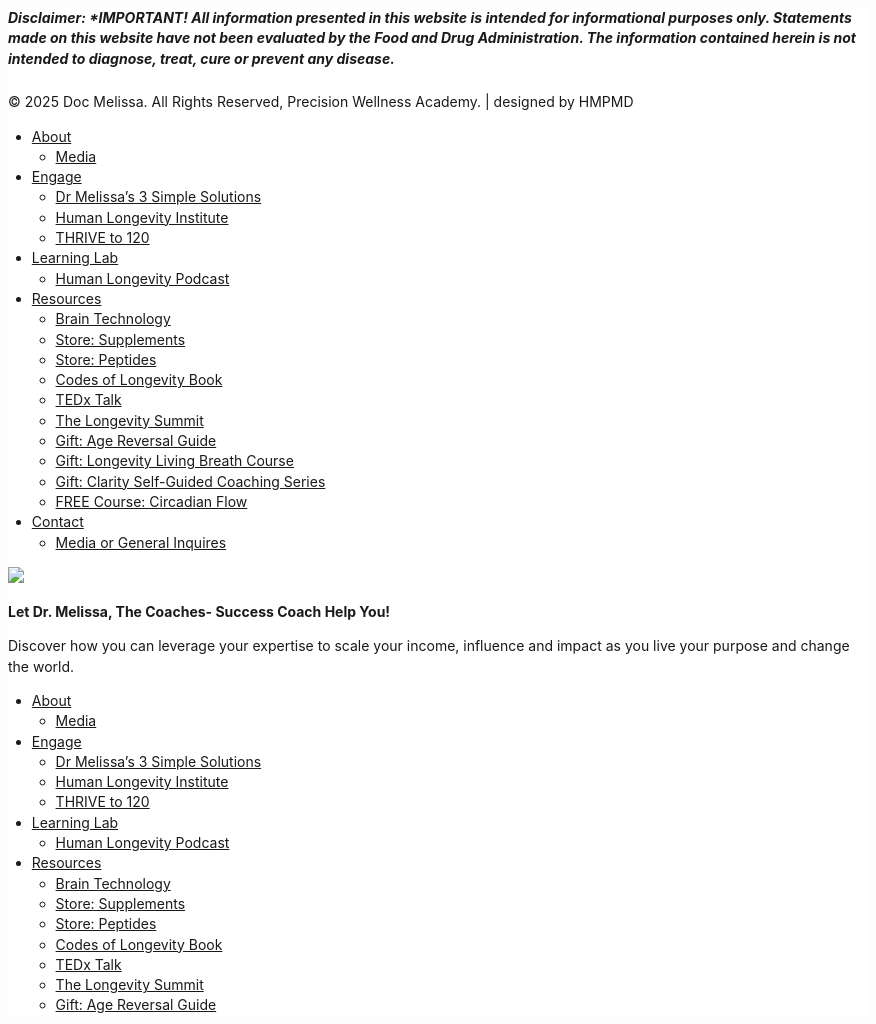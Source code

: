 


  

 
##### Disclaimer: \*IMPORTANT! All information presented in this website is intended for informational purposes only. Statements made on this website have not been evaluated by the Food and Drug Administration. The information contained herein is not intended to diagnose, treat, cure or prevent any disease.


 



© 2025 Doc Melissa. All Rights Reserved, Precision Wellness Academy. | designed by HMPMD






* [About](https://docmelissa.com/about-dr-melissa-petersen/)
  + [Media](https://docmelissa.com/dr-melissa-petersen-in-the-media/)
* [Engage](https://docmelissa.com/work-with-me/)
  + [Dr Melissa’s 3 Simple Solutions](https://docmelissa.com/solutions/)
  + [Human Longevity Institute](https://humanlongevityinstitute.com/)
  + [THRIVE to 120](https://docmelissa.com/thrive/)
* [Learning Lab](https://docmelissa.com/igniting-limitless-podcast-with-dr-melissa-petersen/)
  + [Human Longevity Podcast](https://humanlongevityinstitute.com/podcast/)
* [Resources](https://docmelissa.com/free-resources-from-dr-melissa-petersen/)
  + [Brain Technology](https://docmelissa.com/awakendmind/)
  + [Store: Supplements](https://docmelissa.com/store-supplements/)
  + [Store: Peptides](https://docmelissa.com/store-peptides/)
  + [Codes of Longevity Book](https://codesoflongevity.com/)
  + [TEDx Talk](https://youtu.be/D0CqJemj16k)
  + [The Longevity Summit](http://thelongevitysummit.com/)
  + [Gift: Age Reversal Guide](https://docmelissa.com/age-reversal-guide/)
  + [Gift: Longevity Living Breath Course](https://docmelissa.com/Longevity-Living-Breath-Course/)
  + [Gift: Clarity Self-Guided Coaching Series](https://docmelissa.com/clarity-self-guided-coaching-series/)
  + [FREE Course: Circadian Flow](https://docmelissa.com/flow-early-bird/)
* [Contact](https://docmelissa.com/apply-to-work-with-dr-melissa-petersen/)
  + [Media or General Inquires](https://docmelissa.com/contact-dr-melissa-petersen/)


![](https://docmelissa.com/wp-content/uploads/2020/02/Top-Womens-Success-Coach-300x122.jpg) 

**Let Dr. Melissa, The Coaches- Success Coach Help You!**

Discover how you can leverage your expertise to scale your income, influence and impact as you live your purpose and change the world.


* [About](https://docmelissa.com/about-dr-melissa-petersen/)
  + [Media](https://docmelissa.com/dr-melissa-petersen-in-the-media/)
* [Engage](https://docmelissa.com/work-with-me/)
  + [Dr Melissa’s 3 Simple Solutions](https://docmelissa.com/solutions/)
  + [Human Longevity Institute](https://humanlongevityinstitute.com/)
  + [THRIVE to 120](https://docmelissa.com/thrive/)
* [Learning Lab](https://docmelissa.com/igniting-limitless-podcast-with-dr-melissa-petersen/)
  + [Human Longevity Podcast](https://humanlongevityinstitute.com/podcast/)
* [Resources](https://docmelissa.com/free-resources-from-dr-melissa-petersen/)
  + [Brain Technology](https://docmelissa.com/awakendmind/)
  + [Store: Supplements](https://docmelissa.com/store-supplements/)
  + [Store: Peptides](https://docmelissa.com/store-peptides/)
  + [Codes of Longevity Book](https://codesoflongevity.com/)
  + [TEDx Talk](https://youtu.be/D0CqJemj16k)
  + [The Longevity Summit](http://thelongevitysummit.com/)
  + [Gift: Age Reversal Guide](https://docmelissa.com/age-reversal-guide/)